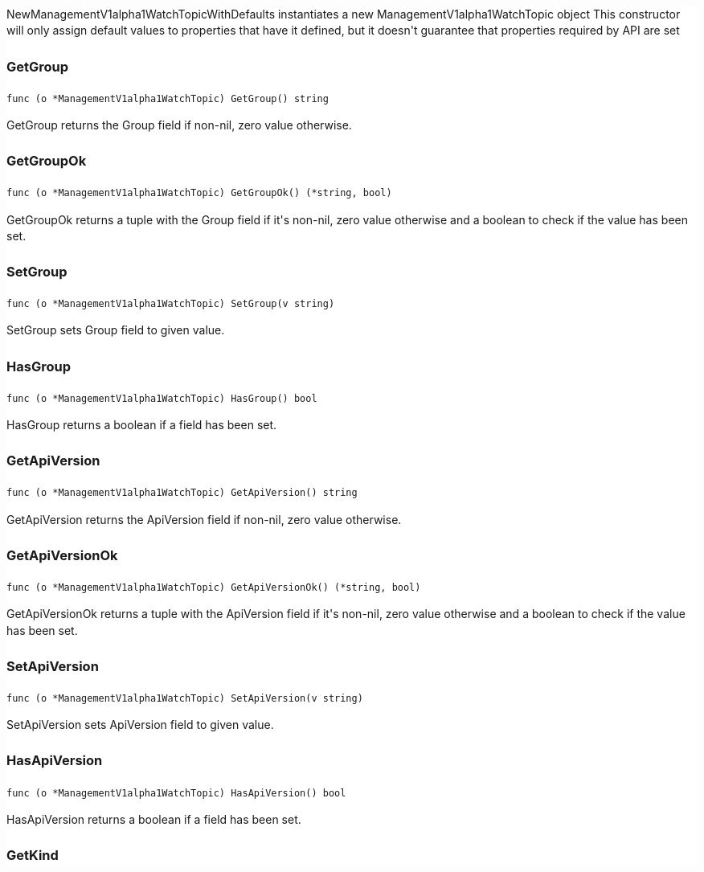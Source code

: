 NewManagementV1alpha1WatchTopicWithDefaults instantiates a new ManagementV1alpha1WatchTopic object
This constructor will only assign default values to properties that have it defined,
but it doesn't guarantee that properties required by API are set

### GetGroup

`func (o *ManagementV1alpha1WatchTopic) GetGroup() string`

GetGroup returns the Group field if non-nil, zero value otherwise.

### GetGroupOk

`func (o *ManagementV1alpha1WatchTopic) GetGroupOk() (*string, bool)`

GetGroupOk returns a tuple with the Group field if it's non-nil, zero value otherwise
and a boolean to check if the value has been set.

### SetGroup

`func (o *ManagementV1alpha1WatchTopic) SetGroup(v string)`

SetGroup sets Group field to given value.

### HasGroup

`func (o *ManagementV1alpha1WatchTopic) HasGroup() bool`

HasGroup returns a boolean if a field has been set.

### GetApiVersion

`func (o *ManagementV1alpha1WatchTopic) GetApiVersion() string`

GetApiVersion returns the ApiVersion field if non-nil, zero value otherwise.

### GetApiVersionOk

`func (o *ManagementV1alpha1WatchTopic) GetApiVersionOk() (*string, bool)`

GetApiVersionOk returns a tuple with the ApiVersion field if it's non-nil, zero value otherwise
and a boolean to check if the value has been set.

### SetApiVersion

`func (o *ManagementV1alpha1WatchTopic) SetApiVersion(v string)`

SetApiVersion sets ApiVersion field to given value.

### HasApiVersion

`func (o *ManagementV1alpha1WatchTopic) HasApiVersion() bool`

HasApiVersion returns a boolean if a field has been set.

### GetKind
